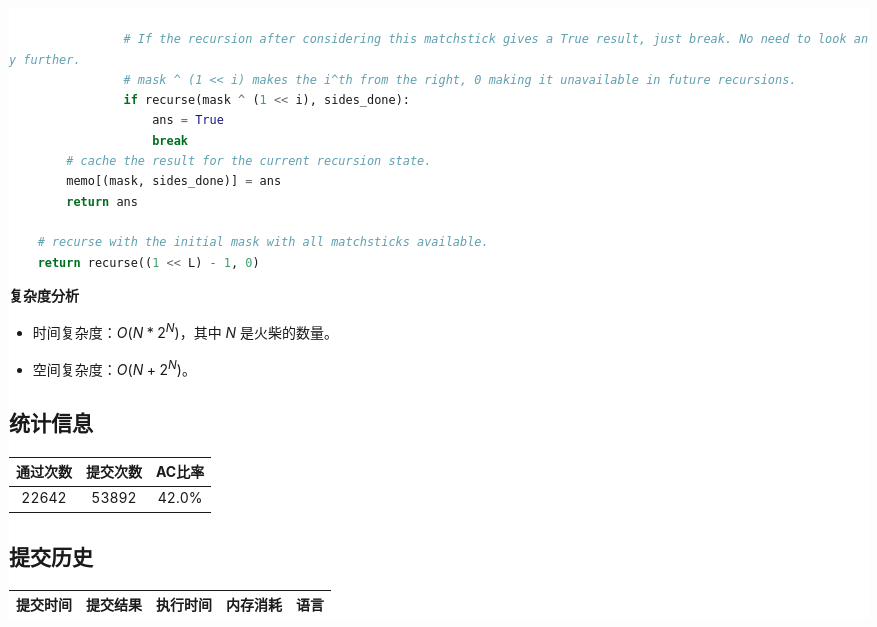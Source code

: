 ```Python [sol2]

                # If the recursion after considering this matchstick gives a True result, just break. No need to look any further.
                # mask ^ (1 << i) makes the i^th from the right, 0 making it unavailable in future recursions.
                if recurse(mask ^ (1 << i), sides_done):
                    ans = True
                    break
        # cache the result for the current recursion state.            
        memo[(mask, sides_done)] = ans
        return ans

    # recurse with the initial mask with all matchsticks available.
    return recurse((1 << L) - 1, 0)
```

**复杂度分析**

* 时间复杂度：$O(N * 2^N)$，其中 $N$ 是火柴的数量。

* 空间复杂度：$O(N + 2^N)$。

## 统计信息
| 通过次数 | 提交次数 | AC比率 |
| :------: | :------: | :------: |
|    22642    |    53892    |   42.0%   |

## 提交历史
| 提交时间 | 提交结果 | 执行时间 |  内存消耗  | 语言 |
| :------: | :------: | :------: | :--------: | :--------: |
